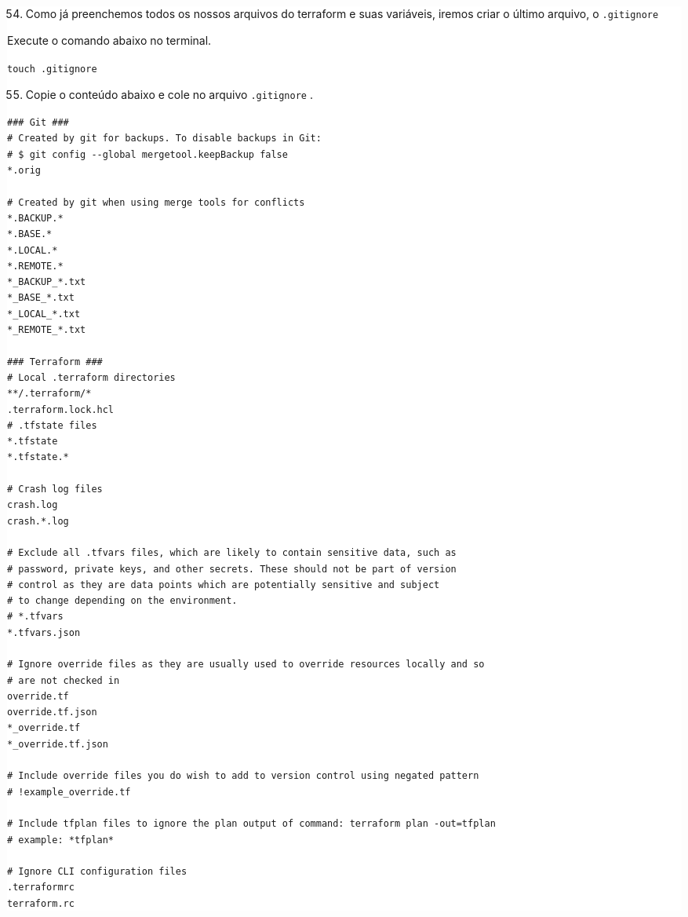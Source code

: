 054. Como já preenchemos todos os nossos arquivos do terraform e suas variáveis, iremos criar o último arquivo, o `.gitignore`

Execute o comando abaixo no terminal.

```shell
touch .gitignore
```

055. Copie o conteúdo abaixo e cole no arquivo `.gitignore` .

```gitignore
### Git ###
# Created by git for backups. To disable backups in Git:
# $ git config --global mergetool.keepBackup false
*.orig

# Created by git when using merge tools for conflicts
*.BACKUP.*
*.BASE.*
*.LOCAL.*
*.REMOTE.*
*_BACKUP_*.txt
*_BASE_*.txt
*_LOCAL_*.txt
*_REMOTE_*.txt

### Terraform ###
# Local .terraform directories
**/.terraform/*
.terraform.lock.hcl
# .tfstate files
*.tfstate
*.tfstate.*

# Crash log files
crash.log
crash.*.log

# Exclude all .tfvars files, which are likely to contain sensitive data, such as
# password, private keys, and other secrets. These should not be part of version
# control as they are data points which are potentially sensitive and subject
# to change depending on the environment.
# *.tfvars
*.tfvars.json

# Ignore override files as they are usually used to override resources locally and so
# are not checked in
override.tf
override.tf.json
*_override.tf
*_override.tf.json

# Include override files you do wish to add to version control using negated pattern
# !example_override.tf

# Include tfplan files to ignore the plan output of command: terraform plan -out=tfplan
# example: *tfplan*

# Ignore CLI configuration files
.terraformrc
terraform.rc
```
